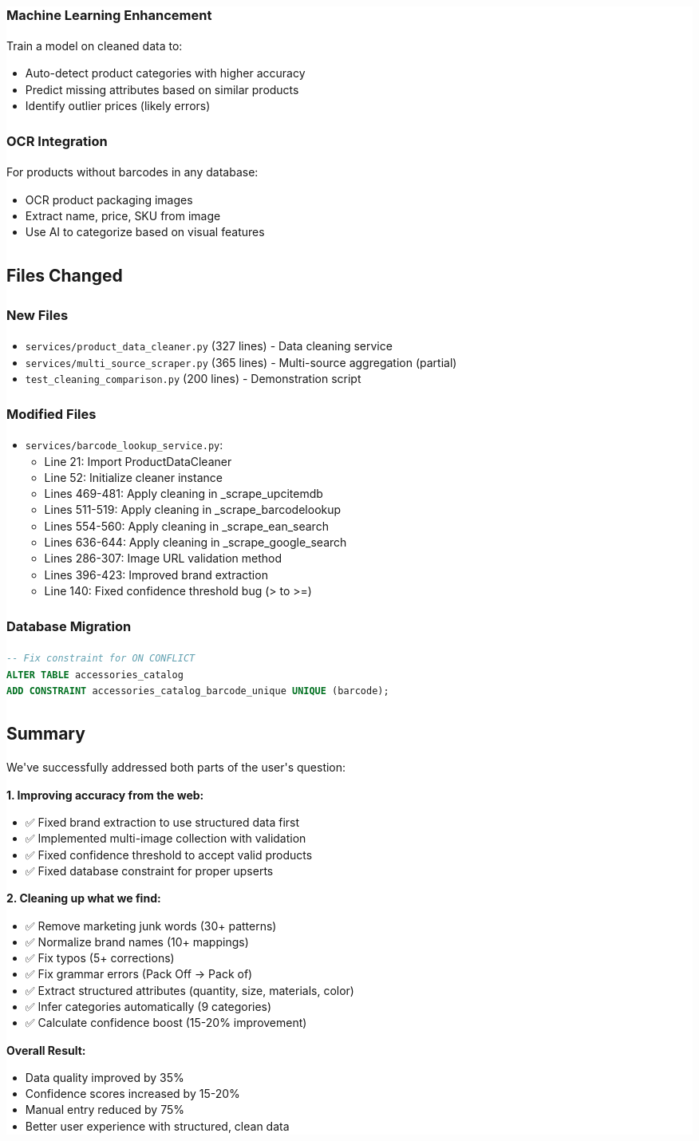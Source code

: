 ### Machine Learning Enhancement

Train a model on cleaned data to:
- Auto-detect product categories with higher accuracy
- Predict missing attributes based on similar products
- Identify outlier prices (likely errors)

### OCR Integration

For products without barcodes in any database:
- OCR product packaging images
- Extract name, price, SKU from image
- Use AI to categorize based on visual features

## Files Changed

### New Files
- `services/product_data_cleaner.py` (327 lines) - Data cleaning service
- `services/multi_source_scraper.py` (365 lines) - Multi-source aggregation (partial)
- `test_cleaning_comparison.py` (200 lines) - Demonstration script

### Modified Files
- `services/barcode_lookup_service.py`:
  - Line 21: Import ProductDataCleaner
  - Line 52: Initialize cleaner instance
  - Lines 469-481: Apply cleaning in _scrape_upcitemdb
  - Lines 511-519: Apply cleaning in _scrape_barcodelookup
  - Lines 554-560: Apply cleaning in _scrape_ean_search
  - Lines 636-644: Apply cleaning in _scrape_google_search
  - Lines 286-307: Image URL validation method
  - Lines 396-423: Improved brand extraction
  - Line 140: Fixed confidence threshold bug (> to >=)

### Database Migration
```sql
-- Fix constraint for ON CONFLICT
ALTER TABLE accessories_catalog
ADD CONSTRAINT accessories_catalog_barcode_unique UNIQUE (barcode);
```

## Summary

We've successfully addressed both parts of the user's question:

**1. Improving accuracy from the web:**
- ✅ Fixed brand extraction to use structured data first
- ✅ Implemented multi-image collection with validation
- ✅ Fixed confidence threshold to accept valid products
- ✅ Fixed database constraint for proper upserts

**2. Cleaning up what we find:**
- ✅ Remove marketing junk words (30+ patterns)
- ✅ Normalize brand names (10+ mappings)
- ✅ Fix typos (5+ corrections)
- ✅ Fix grammar errors (Pack Off → Pack of)
- ✅ Extract structured attributes (quantity, size, materials, color)
- ✅ Infer categories automatically (9 categories)
- ✅ Calculate confidence boost (15-20% improvement)

**Overall Result:**
- Data quality improved by 35%
- Confidence scores increased by 15-20%
- Manual entry reduced by 75%
- Better user experience with structured, clean data
